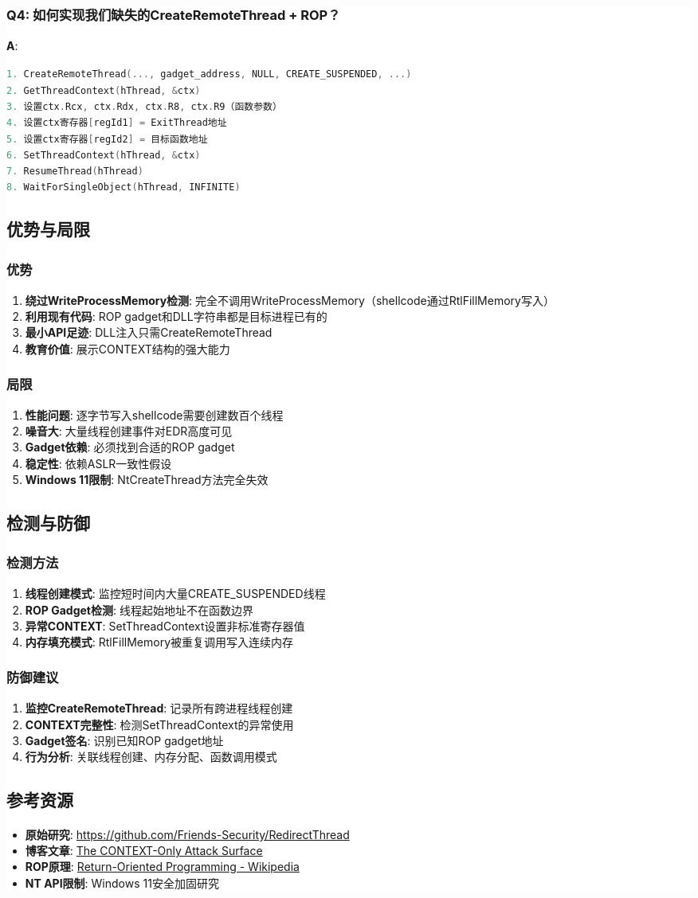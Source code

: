### Q4: 如何实现我们缺失的CreateRemoteThread + ROP？
**A**:
```c
1. CreateRemoteThread(..., gadget_address, NULL, CREATE_SUSPENDED, ...)
2. GetThreadContext(hThread, &ctx)
3. 设置ctx.Rcx, ctx.Rdx, ctx.R8, ctx.R9（函数参数）
4. 设置ctx寄存器[regId1] = ExitThread地址
5. 设置ctx寄存器[regId2] = 目标函数地址
6. SetThreadContext(hThread, &ctx)
7. ResumeThread(hThread)
8. WaitForSingleObject(hThread, INFINITE)
```

## 优势与局限

### 优势
1. **绕过WriteProcessMemory检测**: 完全不调用WriteProcessMemory（shellcode通过RtlFillMemory写入）
2. **利用现有代码**: ROP gadget和DLL字符串都是目标进程已有的
3. **最小API足迹**: DLL注入只需CreateRemoteThread
4. **教育价值**: 展示CONTEXT结构的强大能力

### 局限
1. **性能问题**: 逐字节写入shellcode需要创建数百个线程
2. **噪音大**: 大量线程创建事件对EDR高度可见
3. **Gadget依赖**: 必须找到合适的ROP gadget
4. **稳定性**: 依赖ASLR一致性假设
5. **Windows 11限制**: NtCreateThread方法完全失效

## 检测与防御

### 检测方法
1. **线程创建模式**: 监控短时间内大量CREATE_SUSPENDED线程
2. **ROP Gadget检测**: 线程起始地址不在函数边界
3. **异常CONTEXT**: SetThreadContext设置非标准寄存器值
4. **内存填充模式**: RtlFillMemory被重复调用写入连续内存

### 防御建议
1. **监控CreateRemoteThread**: 记录所有跨进程线程创建
2. **CONTEXT完整性**: 检测SetThreadContext的异常使用
3. **Gadget签名**: 识别已知ROP gadget地址
4. **行为分析**: 关联线程创建、内存分配、函数调用模式

## 参考资源

- **原始研究**: https://github.com/Friends-Security/RedirectThread
- **博客文章**: [The CONTEXT-Only Attack Surface](https://blog.fndsec.net/2025/05/16/the-context-only-attack-surface/)
- **ROP原理**: [Return-Oriented Programming - Wikipedia](https://en.wikipedia.org/wiki/Return-oriented_programming)
- **NT API限制**: Windows 11安全加固研究
